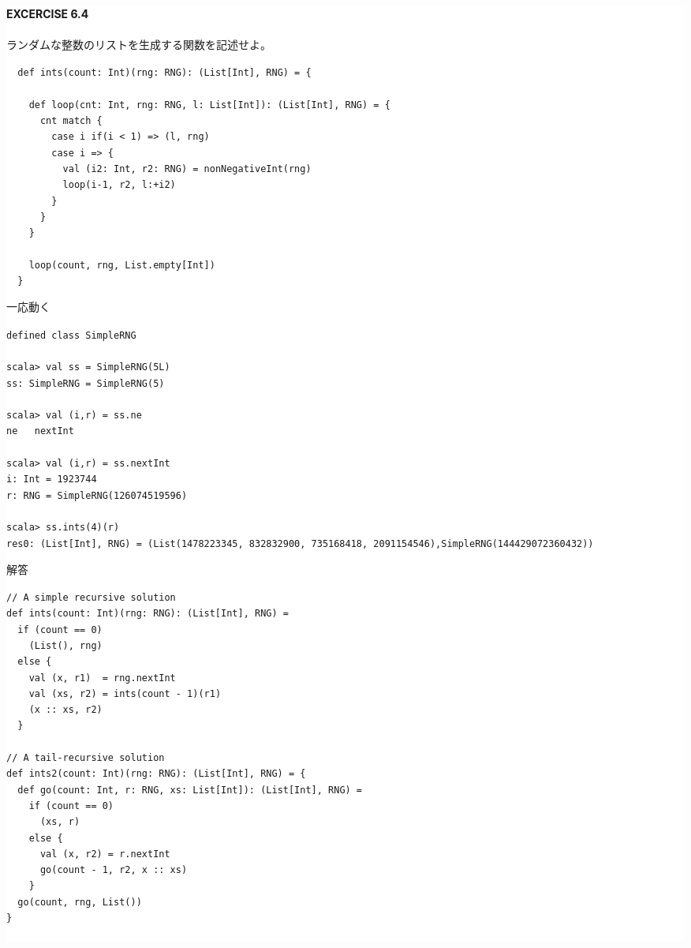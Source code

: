 #### EXCERCISE 6.4
ランダムな整数のリストを生成する関数を記述せよ。


```scala=
  def ints(count: Int)(rng: RNG): (List[Int], RNG) = {

    def loop(cnt: Int, rng: RNG, l: List[Int]): (List[Int], RNG) = {
      cnt match {
        case i if(i < 1) => (l, rng)
        case i => {
          val (i2: Int, r2: RNG) = nonNegativeInt(rng)
          loop(i-1, r2, l:+i2)
        }
      }
    }

    loop(count, rng, List.empty[Int])
  }
```

一応動く
```scala=
defined class SimpleRNG

scala> val ss = SimpleRNG(5L)
ss: SimpleRNG = SimpleRNG(5)

scala> val (i,r) = ss.ne
ne   nextInt

scala> val (i,r) = ss.nextInt
i: Int = 1923744
r: RNG = SimpleRNG(126074519596)

scala> ss.ints(4)(r)
res0: (List[Int], RNG) = (List(1478223345, 832832900, 735168418, 2091154546),SimpleRNG(144429072360432))
```


解答
```scala=
// A simple recursive solution
def ints(count: Int)(rng: RNG): (List[Int], RNG) =
  if (count == 0)
    (List(), rng)
  else {
    val (x, r1)  = rng.nextInt
    val (xs, r2) = ints(count - 1)(r1)
    (x :: xs, r2)
  }

// A tail-recursive solution
def ints2(count: Int)(rng: RNG): (List[Int], RNG) = {
  def go(count: Int, r: RNG, xs: List[Int]): (List[Int], RNG) =
    if (count == 0)
      (xs, r)
    else {
      val (x, r2) = r.nextInt
      go(count - 1, r2, x :: xs)
    }
  go(count, rng, List())
}


```